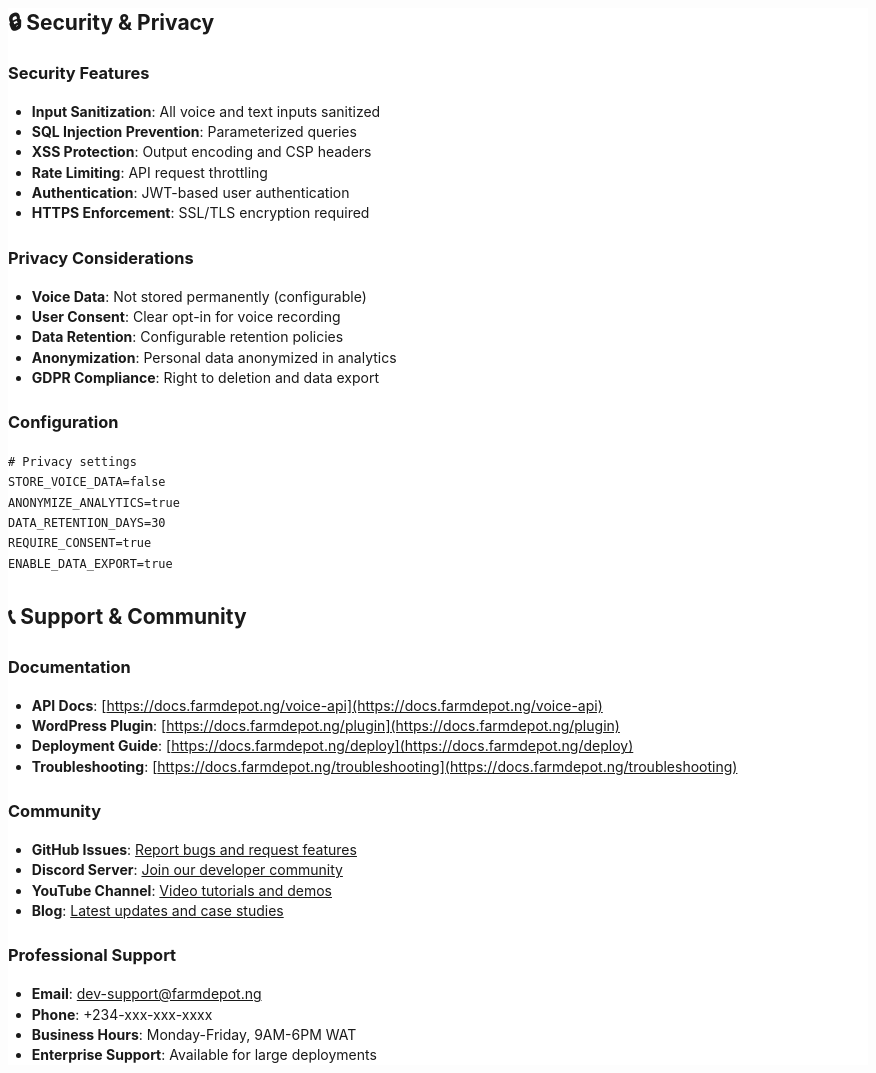 ## 🔒 Security & Privacy

### **Security Features**

- **Input Sanitization**: All voice and text inputs sanitized
- **SQL Injection Prevention**: Parameterized queries
- **XSS Protection**: Output encoding and CSP headers
- **Rate Limiting**: API request throttling
- **Authentication**: JWT-based user authentication
- **HTTPS Enforcement**: SSL/TLS encryption required

### **Privacy Considerations**

- **Voice Data**: Not stored permanently (configurable)
- **User Consent**: Clear opt-in for voice recording
- **Data Retention**: Configurable retention policies
- **Anonymization**: Personal data anonymized in analytics
- **GDPR Compliance**: Right to deletion and data export

### **Configuration**

```env
# Privacy settings
STORE_VOICE_DATA=false
ANONYMIZE_ANALYTICS=true
DATA_RETENTION_DAYS=30
REQUIRE_CONSENT=true
ENABLE_DATA_EXPORT=true
```

## 📞 Support & Community

### **Documentation**

- **API Docs**: [https://docs.farmdepot.ng/voice-api](https://docs.farmdepot.ng/voice-api)
- **WordPress Plugin**: [https://docs.farmdepot.ng/plugin](https://docs.farmdepot.ng/plugin)
- **Deployment Guide**: [https://docs.farmdepot.ng/deploy](https://docs.farmdepot.ng/deploy)
- **Troubleshooting**: [https://docs.farmdepot.ng/troubleshooting](https://docs.farmdepot.ng/troubleshooting)

### **Community**

- **GitHub Issues**: [Report bugs and request features](https://github.com/farmdepot/voice-assistant-crewai/issues)
- **Discord Server**: [Join our developer community](https://discord.gg/farmdepot)
- **YouTube Channel**: [Video tutorials and demos](https://youtube.com/@farmdepot)
- **Blog**: [Latest updates and case studies](https://blog.farmdepot.ng)

### **Professional Support**

- **Email**: dev-support@farmdepot.ng
- **Phone**: +234-xxx-xxx-xxxx
- **Business Hours**: Monday-Friday, 9AM-6PM WAT
- **Enterprise Support**: Available for large deployments
